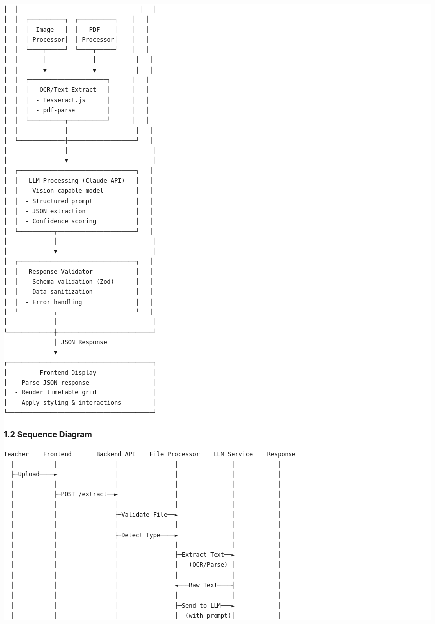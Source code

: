 ```
│  │                                  │   │
│  │  ┌──────────┐  ┌──────────┐    │   │
│  │  │  Image   │  │   PDF    │    │   │
│  │  │ Processor│  │ Processor│    │   │
│  │  └────┬─────┘  └────┬─────┘    │   │
│  │       │             │           │   │
│  │       ▼             ▼           │   │
│  │  ┌──────────────────────┐      │   │
│  │  │   OCR/Text Extract   │      │   │
│  │  │  - Tesseract.js      │      │   │
│  │  │  - pdf-parse         │      │   │
│  │  └──────────┬───────────┘      │   │
│  │             │                   │   │
│  └─────────────┼───────────────────┘   │
│                │                        │
│                ▼                        │
│  ┌─────────────────────────────────┐   │
│  │   LLM Processing (Claude API)   │   │
│  │  - Vision-capable model         │   │
│  │  - Structured prompt            │   │
│  │  - JSON extraction              │   │
│  │  - Confidence scoring           │   │
│  └──────────┬──────────────────────┘   │
│             │                           │
│             ▼                           │
│  ┌─────────────────────────────────┐   │
│  │   Response Validator            │   │
│  │  - Schema validation (Zod)      │   │
│  │  - Data sanitization            │   │
│  │  - Error handling               │   │
│  └──────────┬──────────────────────┘   │
│             │                           │
└─────────────┼───────────────────────────┘
              │ JSON Response
              ▼
┌─────────────────────────────────────────┐
│         Frontend Display                │
│  - Parse JSON response                  │
│  - Render timetable grid                │
│  - Apply styling & interactions         │
└─────────────────────────────────────────┘
```

### 1.2 Sequence Diagram

```
Teacher    Frontend       Backend API    File Processor    LLM Service    Response
  │           │                │                │               │            │
  ├─Upload────►                │                │               │            │
  │           │                │                │               │            │
  │           ├─POST /extract──►                │               │            │
  │           │                │                │               │            │
  │           │                ├─Validate File──►               │            │
  │           │                │                │               │            │
  │           │                ├─Detect Type────►               │            │
  │           │                │                │               │            │
  │           │                │                ├─Extract Text──►            │
  │           │                │                │   (OCR/Parse) │            │
  │           │                │                │               │            │
  │           │                │                ◄───Raw Text────┤            │
  │           │                │                │               │            │
  │           │                │                ├─Send to LLM───►            │
  │           │                │                │  (with prompt)│            │
```